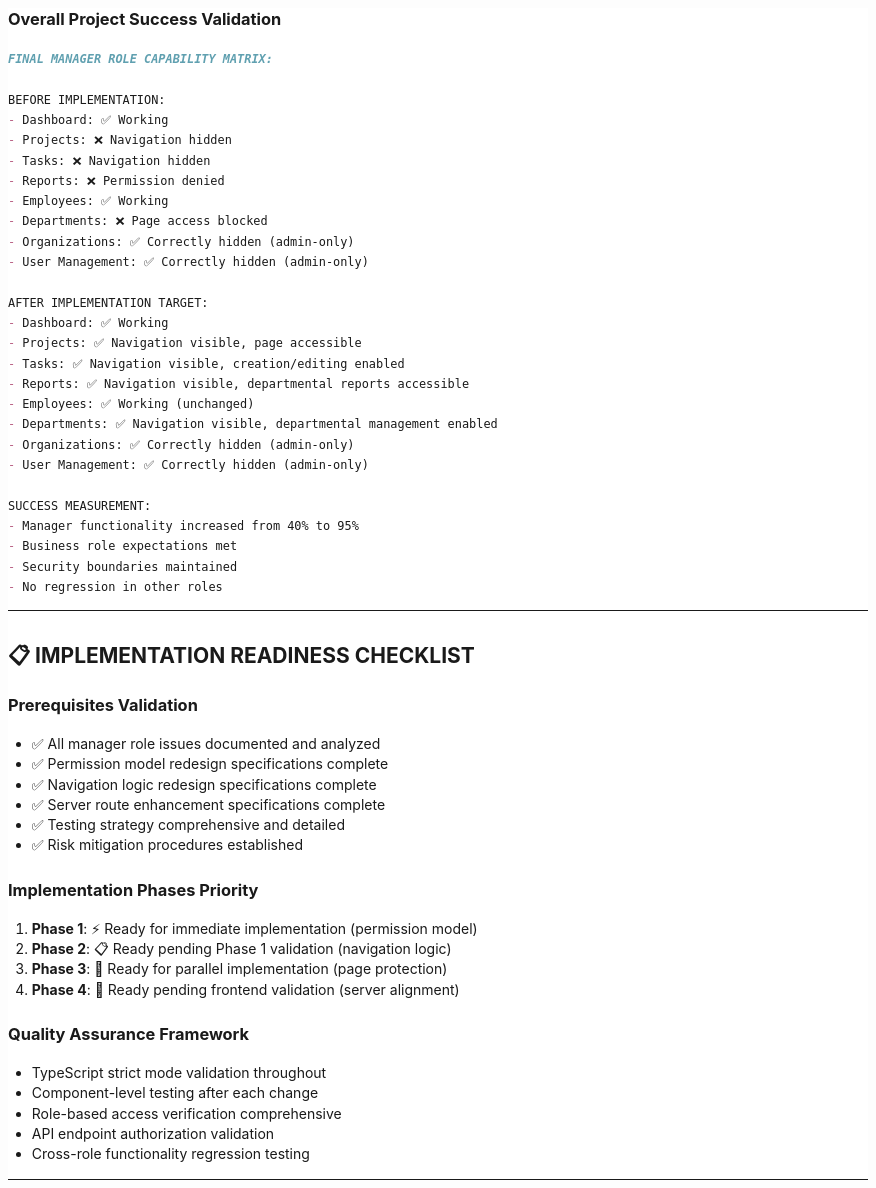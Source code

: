 ### **Overall Project Success Validation**
```markdown
FINAL MANAGER ROLE CAPABILITY MATRIX:

BEFORE IMPLEMENTATION:
- Dashboard: ✅ Working
- Projects: ❌ Navigation hidden
- Tasks: ❌ Navigation hidden  
- Reports: ❌ Permission denied
- Employees: ✅ Working
- Departments: ❌ Page access blocked
- Organizations: ✅ Correctly hidden (admin-only)
- User Management: ✅ Correctly hidden (admin-only)

AFTER IMPLEMENTATION TARGET:
- Dashboard: ✅ Working
- Projects: ✅ Navigation visible, page accessible
- Tasks: ✅ Navigation visible, creation/editing enabled
- Reports: ✅ Navigation visible, departmental reports accessible
- Employees: ✅ Working (unchanged)
- Departments: ✅ Navigation visible, departmental management enabled
- Organizations: ✅ Correctly hidden (admin-only)
- User Management: ✅ Correctly hidden (admin-only)

SUCCESS MEASUREMENT:
- Manager functionality increased from 40% to 95%
- Business role expectations met
- Security boundaries maintained
- No regression in other roles
```

---

## 📋 **IMPLEMENTATION READINESS CHECKLIST**

### **Prerequisites Validation**
- ✅ All manager role issues documented and analyzed
- ✅ Permission model redesign specifications complete
- ✅ Navigation logic redesign specifications complete
- ✅ Server route enhancement specifications complete
- ✅ Testing strategy comprehensive and detailed
- ✅ Risk mitigation procedures established

### **Implementation Phases Priority**
1. **Phase 1**: ⚡ Ready for immediate implementation (permission model)
2. **Phase 2**: 📋 Ready pending Phase 1 validation (navigation logic)
3. **Phase 3**: 🔧 Ready for parallel implementation (page protection)
4. **Phase 4**: 🔮 Ready pending frontend validation (server alignment)

### **Quality Assurance Framework**
- TypeScript strict mode validation throughout
- Component-level testing after each change
- Role-based access verification comprehensive
- API endpoint authorization validation
- Cross-role functionality regression testing

---